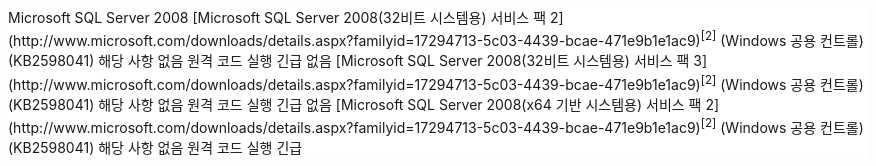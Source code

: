 </td>
</tr>
<tr>
<th style="border:1px solid black;" colspan="5">
Microsoft SQL Server 2008
</th>
</tr>
<tr class="alternateRow">
<td style="border:1px solid black;">
[Microsoft SQL Server 2008(32비트 시스템용) 서비스 팩 2](http://www.microsoft.com/downloads/details.aspx?familyid=17294713-5c03-4439-bcae-471e9b1e1ac9)<sup>[2]</sup>
(Windows 공용 컨트롤)  
(KB2598041)
</td>
<td style="border:1px solid black;">
해당 사항 없음
</td>
<td style="border:1px solid black;">
원격 코드 실행
</td>
<td style="border:1px solid black;">
긴급
</td>
<td style="border:1px solid black;">
없음
</td>
</tr>
<tr>
<td style="border:1px solid black;">
[Microsoft SQL Server 2008(32비트 시스템용) 서비스 팩 3](http://www.microsoft.com/downloads/details.aspx?familyid=17294713-5c03-4439-bcae-471e9b1e1ac9)<sup>[2]</sup>
(Windows 공용 컨트롤)  
(KB2598041)
</td>
<td style="border:1px solid black;">
해당 사항 없음
</td>
<td style="border:1px solid black;">
원격 코드 실행
</td>
<td style="border:1px solid black;">
긴급
</td>
<td style="border:1px solid black;">
없음
</td>
</tr>
<tr class="alternateRow">
<td style="border:1px solid black;">
[Microsoft SQL Server 2008(x64 기반 시스템용) 서비스 팩 2](http://www.microsoft.com/downloads/details.aspx?familyid=17294713-5c03-4439-bcae-471e9b1e1ac9)<sup>[2]</sup>
(Windows 공용 컨트롤)  
(KB2598041)
</td>
<td style="border:1px solid black;">
해당 사항 없음
</td>
<td style="border:1px solid black;">
원격 코드 실행
</td>
<td style="border:1px solid black;">
긴급
</td>
<td style="border:1px solid black;">